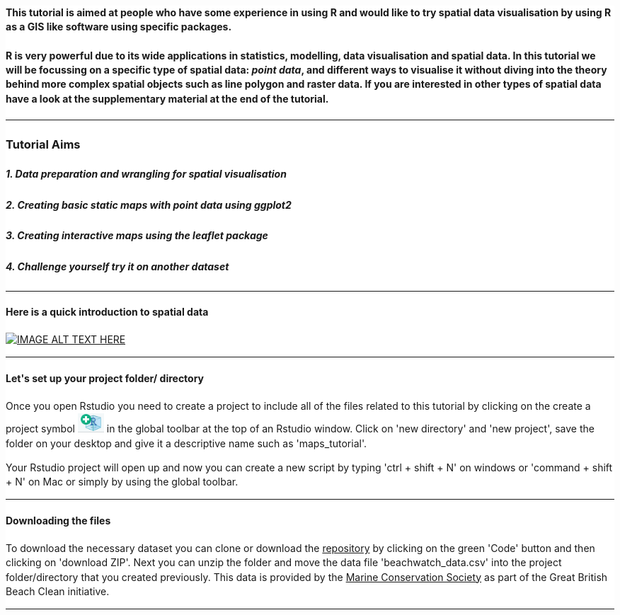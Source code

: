 #### This tutorial is aimed at people who have some experience in using R and would like to try **spatial data visualisation** by using R as a GIS like software using specific packages. <br> <br> R is very powerful due to its wide applications in statistics, modelling, data visualisation and spatial data. In this tutorial we will be focussing on a specific type of spatial data: *point data*, and different ways to visualise it without diving into the theory behind more complex spatial objects such as line polygon and raster data. If you are interested in other types of spatial data have a look at the supplementary material at the end of the tutorial.

---

### Tutorial Aims
##### 1. Data preparation and wrangling for spatial visualisation
##### 2. Creating basic *static* maps with point data using ggplot2
##### 3. Creating *interactive* maps using the leaflet package
##### 4. Challenge yourself try it on another dataset

---

#### Here is a quick introduction to spatial data

[![IMAGE ALT TEXT HERE](https://img.youtube.com/vi/F7U-nJj9yUg/0.jpg)](https://www.youtube.com/watch?v=F7U-nJj9yUg)

---

#### Let's set up your project folder/ directory

Once you open Rstudio you need to create a project to include all of the files related to this tutorial by clicking on the create a project symbol ![](../other/Rproj_screenshot.png) in the global toolbar at the top of an Rstudio window. Click on 'new directory' and 'new project', save the folder on your desktop and give it a descriptive name such as 'maps_tutorial'.

Your Rstudio project will open up and now you can create a new script by typing 'ctrl + shift + N' on windows or 'command + shift + N' on Mac or simply by using the global toolbar.

---

#### Downloading the files 

To download the necessary dataset you can clone or download the [repository](https://github.com/EdDataScienceEES/tutorial-giadaleone99) by clicking on the green 'Code' button and then clicking on 'download ZIP'. Next you can unzip the folder and move the data file 'beachwatch_data.csv' into the project folder/directory that you created previously. This data is provided by the [Marine Conservation Society](https://www.mcsuk.org/) as part of the Great British Beach Clean initiative.

---
